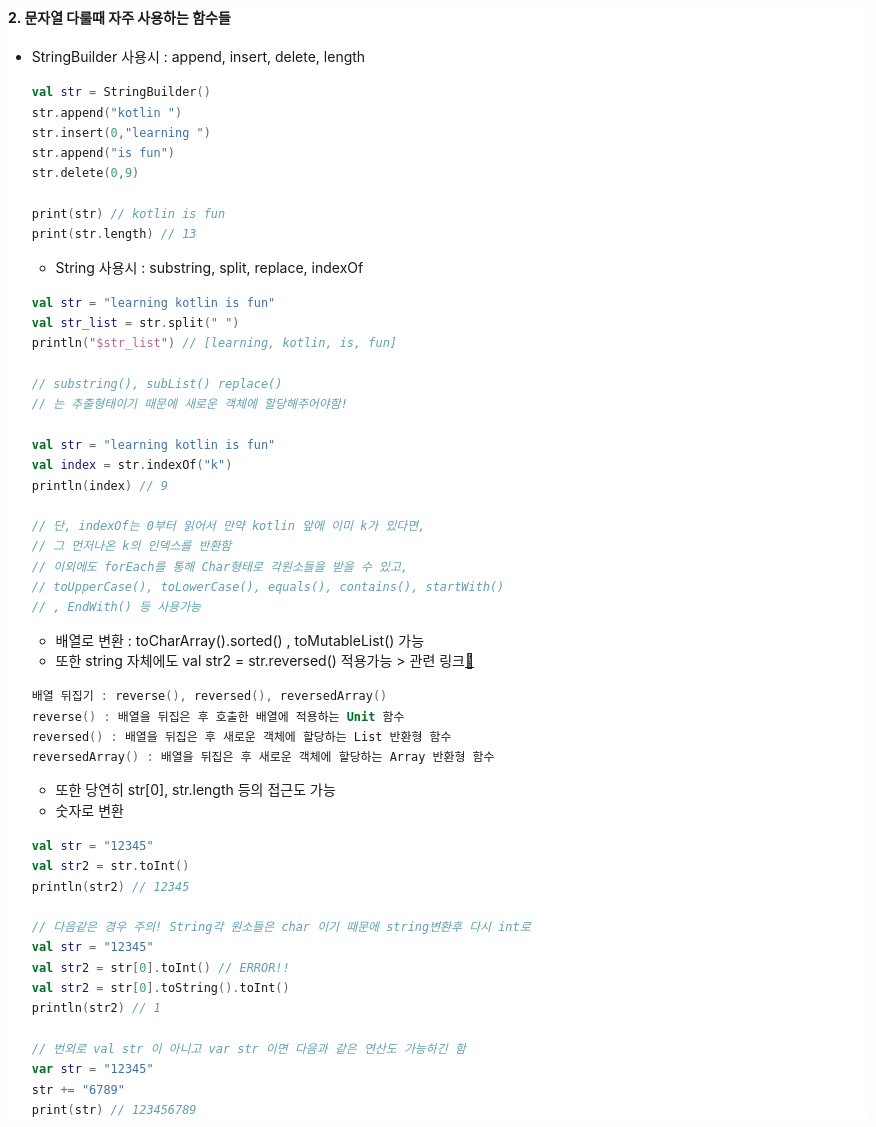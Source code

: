 #### 2. 문자열 다룰때 자주 사용하는 함수들
  - StringBuilder 사용시 : append, insert, delete, length
    ```KOTLIN
    val str = StringBuilder()
    str.append("kotlin ") 
    str.insert(0,"learning ")
    str.append("is fun")
    str.delete(0,9)
    
    print(str) // kotlin is fun
    print(str.length) // 13  
    ```
    - String 사용시 : substring, split, replace, indexOf
    ```KOTLIN
    val str = "learning kotlin is fun"
    val str_list = str.split(" ")
    println("$str_list") // [learning, kotlin, is, fun]
    
    // substring(), subList() replace() 
    // 는 추출형태이기 때문에 새로운 객체에 할당해주어야함!
    
    val str = "learning kotlin is fun"
    val index = str.indexOf("k")
    println(index) // 9
    
    // 단, indexOf는 0부터 읽어서 만약 kotlin 앞에 이미 k가 있다면,
    // 그 먼저나온 k의 인덱스를 반환함
    // 이외에도 forEach를 통해 Char형태로 각원소들을 받을 수 있고,  
    // toUpperCase(), toLowerCase(), equals(), contains(), startWith()
    // , EndWith() 등 사용가능
    ```
    - 배열로 변환 : toCharArray().sorted() , toMutableList() 가능
    - 또한 string 자체에도 val str2 = str.reversed() 적용가능 > 관련 링크[📌](https://thkim-study.tistory.com/25)
    ```KOTLIN
    배열 뒤집기 : reverse(), reversed(), reversedArray()
    reverse() : 배열을 뒤집은 후 호출한 배열에 적용하는 Unit 함수
    reversed() : 배열을 뒤집은 후 새로운 객체에 할당하는 List 반환형 함수
    reversedArray() : 배열을 뒤집은 후 새로운 객체에 할당하는 Array 반환형 함수
    
    ```
    - 또한 당연히 str[0], str.length 등의 접근도 가능
    - 숫자로 변환
    ```KOTLIN
    val str = "12345"
   	val str2 = str.toInt()
    println(str2) // 12345
    
    // 다음같은 경우 주의! String각 원소들은 char 이기 때문에 string변환후 다시 int로
    val str = "12345"
   	val str2 = str[0].toInt() // ERROR!!
    val str2 = str[0].toString().toInt()
    println(str2) // 1
    
    // 번외로 val str 이 아니고 var str 이면 다음과 같은 연산도 가능하긴 함
    var str = "12345"
    str += "6789"
    print(str) // 123456789    
    ```
    